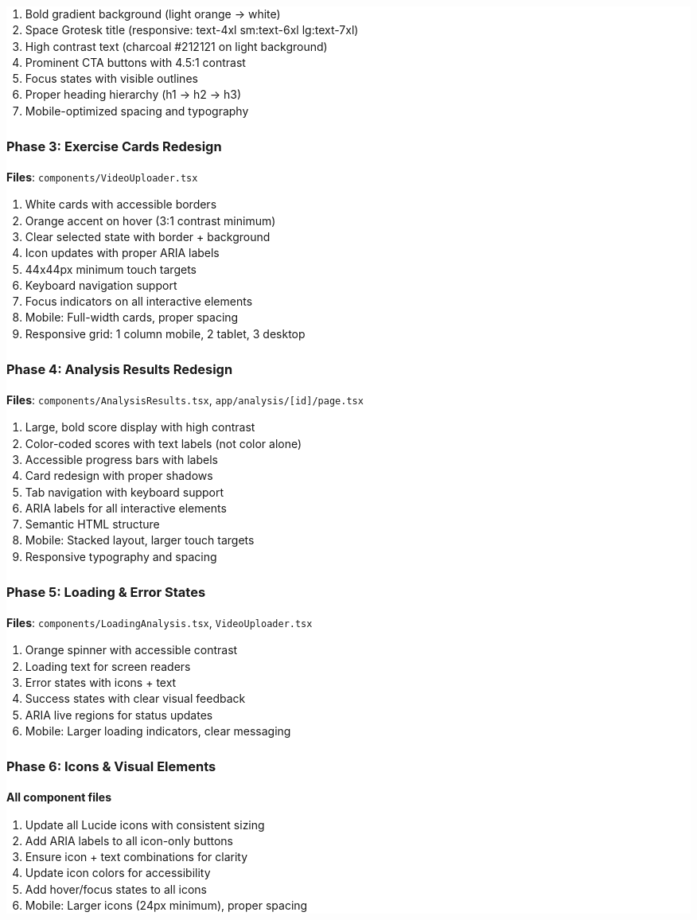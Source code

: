 1. Bold gradient background (light orange → white)
2. Space Grotesk title (responsive: text-4xl sm:text-6xl lg:text-7xl)
3. High contrast text (charcoal #212121 on light background)
4. Prominent CTA buttons with 4.5:1 contrast
5. Focus states with visible outlines
6. Proper heading hierarchy (h1 → h2 → h3)
7. Mobile-optimized spacing and typography

### Phase 3: Exercise Cards Redesign
**Files**: `components/VideoUploader.tsx`

1. White cards with accessible borders
2. Orange accent on hover (3:1 contrast minimum)
3. Clear selected state with border + background
4. Icon updates with proper ARIA labels
5. 44x44px minimum touch targets
6. Keyboard navigation support
7. Focus indicators on all interactive elements
8. Mobile: Full-width cards, proper spacing
9. Responsive grid: 1 column mobile, 2 tablet, 3 desktop

### Phase 4: Analysis Results Redesign
**Files**: `components/AnalysisResults.tsx`, `app/analysis/[id]/page.tsx`

1. Large, bold score display with high contrast
2. Color-coded scores with text labels (not color alone)
3. Accessible progress bars with labels
4. Card redesign with proper shadows
5. Tab navigation with keyboard support
6. ARIA labels for all interactive elements
7. Semantic HTML structure
8. Mobile: Stacked layout, larger touch targets
9. Responsive typography and spacing

### Phase 5: Loading & Error States
**Files**: `components/LoadingAnalysis.tsx`, `VideoUploader.tsx`

1. Orange spinner with accessible contrast
2. Loading text for screen readers
3. Error states with icons + text
4. Success states with clear visual feedback
5. ARIA live regions for status updates
6. Mobile: Larger loading indicators, clear messaging

### Phase 6: Icons & Visual Elements
**All component files**

1. Update all Lucide icons with consistent sizing
2. Add ARIA labels to all icon-only buttons
3. Ensure icon + text combinations for clarity
4. Update icon colors for accessibility
5. Add hover/focus states to all icons
6. Mobile: Larger icons (24px minimum), proper spacing
